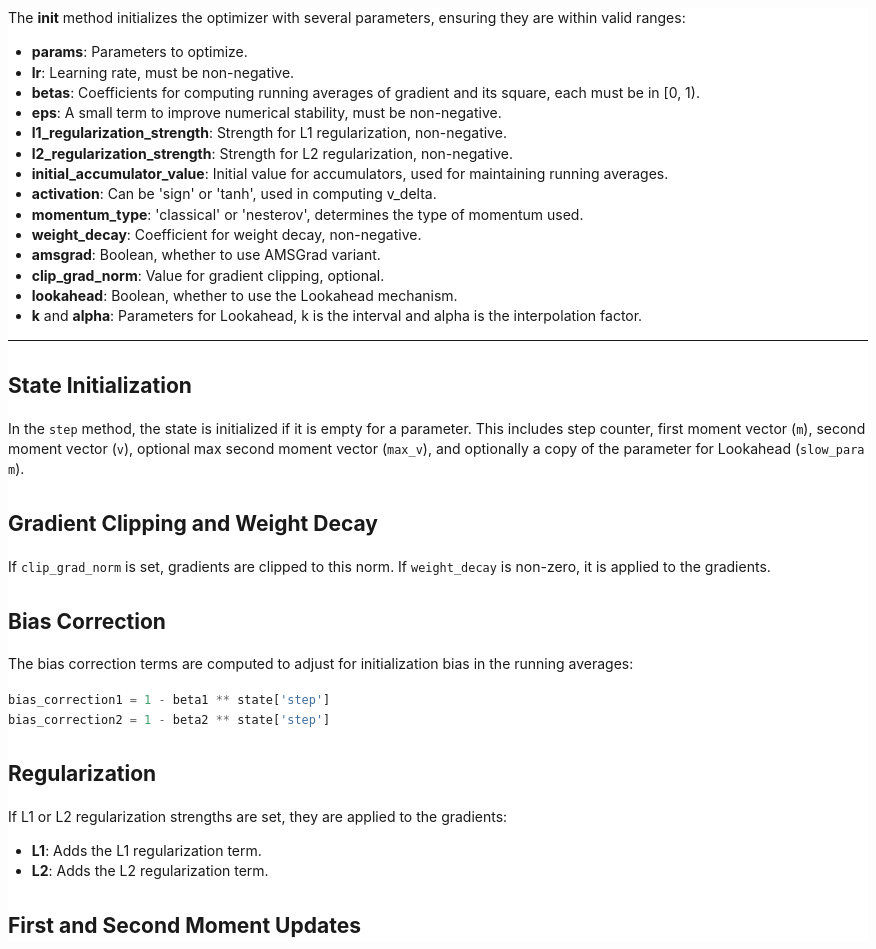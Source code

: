 The **__init__** method initializes the optimizer with several parameters, ensuring they are within valid ranges:

* **params**: Parameters to optimize.
* **lr**: Learning rate, must be non-negative.
* **betas**: Coefficients for computing running averages of gradient and its square, each must be in [0, 1).
* **eps**: A small term to improve numerical stability, must be non-negative.
* **l1_regularization_strength**: Strength for L1 regularization, non-negative.
* **l2_regularization_strength**: Strength for L2 regularization, non-negative.
* **initial_accumulator_value**: Initial value for accumulators, used for maintaining running averages.
* **activation**: Can be 'sign' or 'tanh', used in computing v_delta.
* **momentum_type**: 'classical' or 'nesterov', determines the type of momentum used.
* **weight_decay**: Coefficient for weight decay, non-negative.
* **amsgrad**: Boolean, whether to use AMSGrad variant.
* **clip_grad_norm**: Value for gradient clipping, optional.
* **lookahead**: Boolean, whether to use the Lookahead mechanism.
* **k** and **alpha**: Parameters for Lookahead, k is the interval and alpha is the interpolation factor.


---


## State Initialization

In the `step` method, the state is initialized if it is empty for a parameter. This includes step counter, first moment vector (`m`), second moment vector (`v`), optional max second moment vector (`max_v`), and optionally a copy of the parameter for Lookahead (`slow_param`).

## Gradient Clipping and Weight Decay

If `clip_grad_norm` is set, gradients are clipped to this norm. If `weight_decay` is non-zero, it is applied to the gradients.

## Bias Correction

The bias correction terms are computed to adjust for initialization bias in the running averages:

```python
bias_correction1 = 1 - beta1 ** state['step']
bias_correction2 = 1 - beta2 ** state['step']
```

## Regularization

If L1 or L2 regularization strengths are set, they are applied to the gradients:

* **L1**: Adds the L1 regularization term.
* **L2**: Adds the L2 regularization term.

## First and Second Moment Updates
